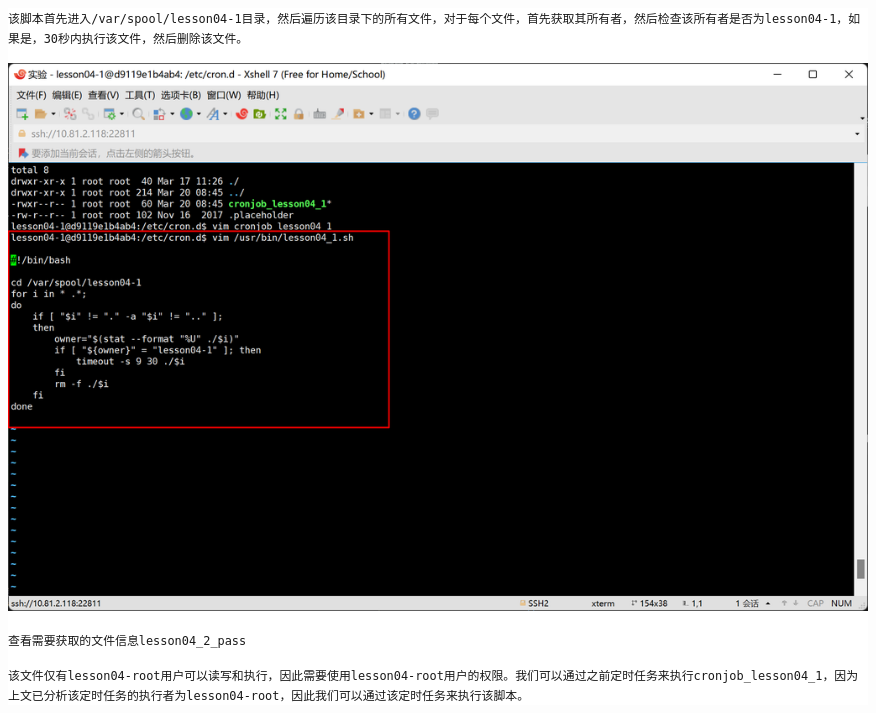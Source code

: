 ```blank
该脚本首先进入/var/spool/lesson04-1目录，然后遍历该目录下的所有文件，对于每个文件，首先获取其所有者，然后检查该所有者是否为lesson04-1，如果是，30秒内执行该文件，然后删除该文件。
```

![5-3](./img/5-3.png)

```blank
查看需要获取的文件信息lesson04_2_pass
```

```blank
该文件仅有lesson04-root用户可以读写和执行，因此需要使用lesson04-root用户的权限。我们可以通过之前定时任务来执行cronjob_lesson04_1，因为上文已分析该定时任务的执行者为lesson04-root，因此我们可以通过该定时任务来执行该脚本。
```
